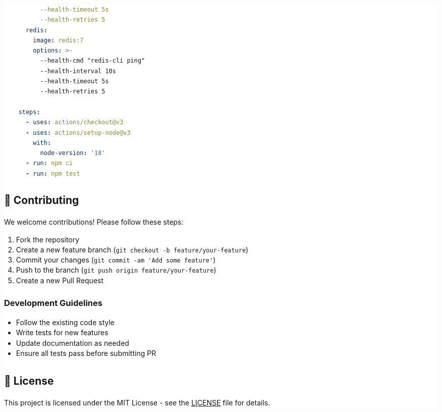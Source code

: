 ```yaml
          --health-timeout 5s
          --health-retries 5
      redis:
        image: redis:7
        options: >-
          --health-cmd "redis-cli ping"
          --health-interval 10s
          --health-timeout 5s
          --health-retries 5

    steps:
      - uses: actions/checkout@v3
      - uses: actions/setup-node@v3
        with:
          node-version: '18'
      - run: npm ci
      - run: npm test
```

## 🤝 Contributing

We welcome contributions! Please follow these steps:

1. Fork the repository
2. Create a new feature branch (`git checkout -b feature/your-feature`)
3. Commit your changes (`git commit -am 'Add some feature'`)
4. Push to the branch (`git push origin feature/your-feature`)
5. Create a new Pull Request

### Development Guidelines
- Follow the existing code style
- Write tests for new features
- Update documentation as needed
- Ensure all tests pass before submitting PR

## 📄 License

This project is licensed under the MIT License - see the [LICENSE](LICENSE) file for details.
